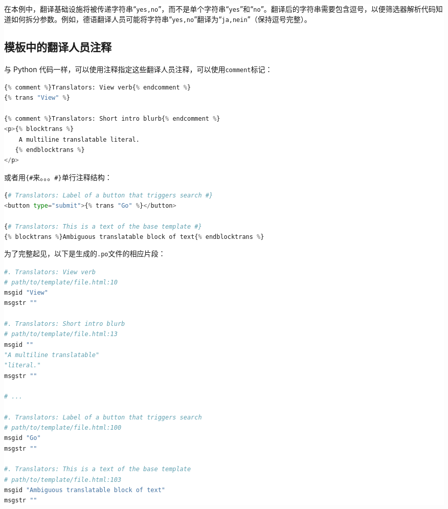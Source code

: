 在本例中，翻译基础设施将被传递字符串“`yes,no`”，而不是单个字符串“`yes`”和“`no`”。翻译后的字符串需要包含逗号，以便筛选器解析代码知道如何拆分参数。例如，德语翻译人员可能将字符串“`yes,no`”翻译为“`ja,nein`”（保持逗号完整）。

## 模板中的翻译人员注释

与 Python 代码一样，可以使用注释指定这些翻译人员注释，可以使用`comment`标记：

```py
{% comment %}Translators: View verb{% endcomment %} 
{% trans "View" %} 

{% comment %}Translators: Short intro blurb{% endcomment %} 
<p>{% blocktrans %} 
    A multiline translatable literal. 
   {% endblocktrans %} 
</p> 

```

或者用`{#`来。。。`#}`单行注释结构：

```py
{# Translators: Label of a button that triggers search #} 
<button type="submit">{% trans "Go" %}</button> 

{# Translators: This is a text of the base template #} 
{% blocktrans %}Ambiguous translatable block of text{% endblocktrans %} 

```

为了完整起见，以下是生成的`.po`文件的相应片段：

```py
#. Translators: View verb 
# path/to/template/file.html:10 
msgid "View" 
msgstr "" 

#. Translators: Short intro blurb 
# path/to/template/file.html:13 
msgid "" 
"A multiline translatable" 
"literal." 
msgstr "" 

# ... 

#. Translators: Label of a button that triggers search 
# path/to/template/file.html:100 
msgid "Go" 
msgstr "" 

#. Translators: This is a text of the base template 
# path/to/template/file.html:103 
msgid "Ambiguous translatable block of text" 
msgstr "" 

```
